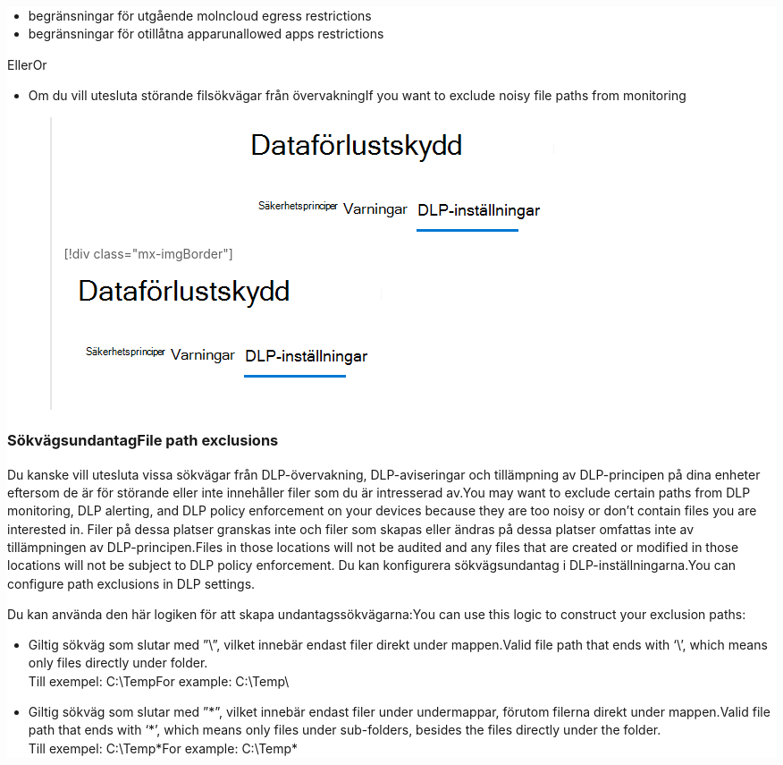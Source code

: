 - <span data-ttu-id="feec8-108">begränsningar för utgående moln</span><span class="sxs-lookup"><span data-stu-id="feec8-108">cloud egress restrictions</span></span>
- <span data-ttu-id="feec8-109">begränsningar för otillåtna appar</span><span class="sxs-lookup"><span data-stu-id="feec8-109">unallowed apps restrictions</span></span>

<span data-ttu-id="feec8-110">Eller</span><span class="sxs-lookup"><span data-stu-id="feec8-110">Or</span></span>

- <span data-ttu-id="feec8-111">Om du vill utesluta störande filsökvägar från övervakning</span><span class="sxs-lookup"><span data-stu-id="feec8-111">If you want to exclude noisy file paths from monitoring</span></span>

  > [!div class="mx-imgBorder"]
  > <span data-ttu-id="feec8-112">![DLP-inställningar](../media/endpoint-dlp-1-using-dlp-settings.png)</span><span class="sxs-lookup"><span data-stu-id="feec8-112">![DLP settings](../media/endpoint-dlp-1-using-dlp-settings.png)</span></span>

### <a name="file-path-exclusions"></a><span data-ttu-id="feec8-113">Sökvägsundantag</span><span class="sxs-lookup"><span data-stu-id="feec8-113">File path exclusions</span></span>

<span data-ttu-id="feec8-114">Du kanske vill utesluta vissa sökvägar från DLP-övervakning, DLP-aviseringar och tillämpning av DLP-principen på dina enheter eftersom de är för störande eller inte innehåller filer som du är intresserad av.</span><span class="sxs-lookup"><span data-stu-id="feec8-114">You may want to exclude certain paths from DLP monitoring, DLP alerting, and DLP policy enforcement on your devices because they are too noisy or don’t contain files you are interested in.</span></span> <span data-ttu-id="feec8-115">Filer på dessa platser granskas inte och filer som skapas eller ändras på dessa platser omfattas inte av tillämpningen av DLP-principen.</span><span class="sxs-lookup"><span data-stu-id="feec8-115">Files in those locations will not be audited and any files that are created or modified in those locations will not be subject to DLP policy enforcement.</span></span> <span data-ttu-id="feec8-116">Du kan konfigurera sökvägsundantag i DLP-inställningarna.</span><span class="sxs-lookup"><span data-stu-id="feec8-116">You can configure path exclusions in DLP settings.</span></span>

<span data-ttu-id="feec8-117">Du kan använda den här logiken för att skapa undantagssökvägarna:</span><span class="sxs-lookup"><span data-stu-id="feec8-117">You can use this logic to construct your exclusion paths:</span></span>

- <span data-ttu-id="feec8-118">Giltig sökväg som slutar med ”\”, vilket innebär endast filer direkt under mappen.</span><span class="sxs-lookup"><span data-stu-id="feec8-118">Valid file path that ends with ‘\’, which means only files directly under folder.</span></span> <br/><span data-ttu-id="feec8-119">Till exempel: C:\Temp</span><span class="sxs-lookup"><span data-stu-id="feec8-119">For example: C:\Temp</span></span>\

- <span data-ttu-id="feec8-120">Giltig sökväg som slutar med ”\*”, vilket innebär endast filer under undermappar, förutom filerna direkt under mappen.</span><span class="sxs-lookup"><span data-stu-id="feec8-120">Valid file path that ends with ‘\*’, which means only files under sub-folders, besides the files directly under the folder.</span></span> <br/><span data-ttu-id="feec8-121">Till exempel: C:\Temp\*</span><span class="sxs-lookup"><span data-stu-id="feec8-121">For example: C:\Temp\*</span></span>
